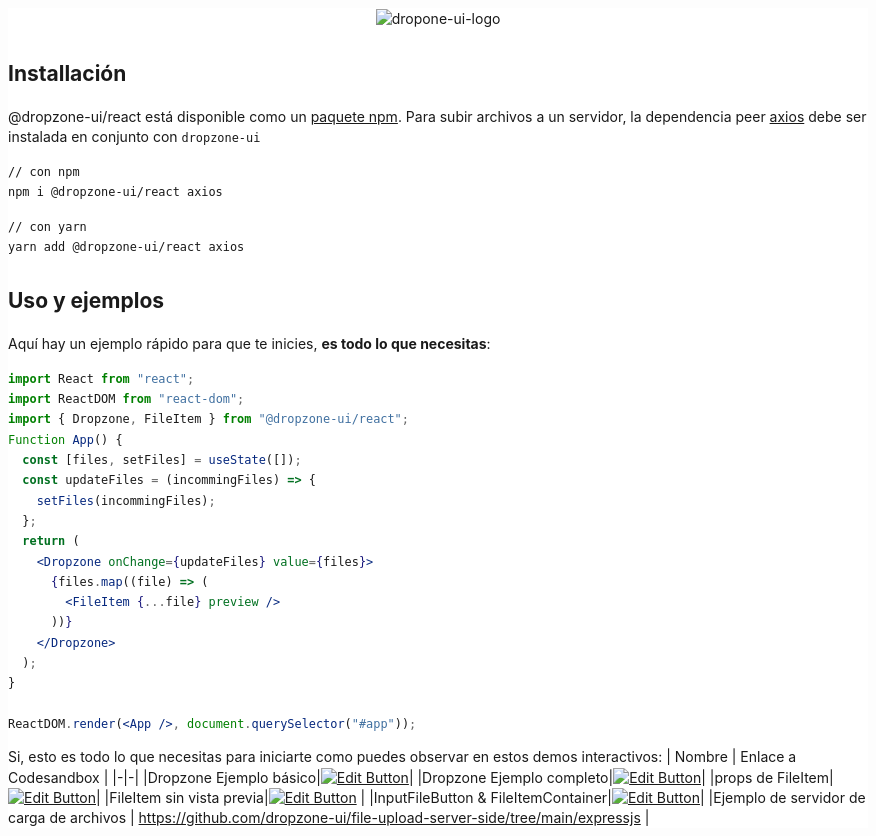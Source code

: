 </p>

</p>

<p align="center">
<img align="center" width=70%" src="https://dev-to-uploads.s3.amazonaws.com/uploads/articles/5wxk14o6zhloz2z3zypy.png" alt="dropone-ui-logo">
</p>

## Installación

@dropzone-ui/react está disponible como un [paquete npm](https://www.npmjs.com/package/@dropzone-ui/react).
Para subir archivos a un servidor, la dependencia peer [axios](https://www.npmjs.com/package/axios) debe ser instalada en conjunto con `dropzone-ui`

```sh
// con npm
npm i @dropzone-ui/react axios
```

```sh
// con yarn
yarn add @dropzone-ui/react axios
```

## Uso y ejemplos

Aquí hay un ejemplo rápido para que te inicies, **es todo lo que necesitas**:

```jsx
import React from "react";
import ReactDOM from "react-dom";
import { Dropzone, FileItem } from "@dropzone-ui/react";
Function App() {
  const [files, setFiles] = useState([]);
  const updateFiles = (incommingFiles) => {
    setFiles(incommingFiles);
  };
  return (
    <Dropzone onChange={updateFiles} value={files}>
      {files.map((file) => (
        <FileItem {...file} preview />
      ))}
    </Dropzone>
  );
}

ReactDOM.render(<App />, document.querySelector("#app"));
```

Si, esto es todo lo que necesitas para iniciarte como puedes observar en estos demos interactivos:
| Nombre | Enlace a Codesandbox |
|-|-|
|Dropzone Ejemplo básico|[![Edit Button](https://codesandbox.io/static/img/play-codesandbox.svg)](https://codesandbox.io/s/basic-3j01v?file=/src/index.js)|
|Dropzone Ejemplo completo|[![Edit Button](https://codesandbox.io/static/img/play-codesandbox.svg)](https://codesandbox.io/s/complete-946hz?file=/src/index.js)|
|props de FileItem|[![Edit Button](https://codesandbox.io/static/img/play-codesandbox.svg)](https://codesandbox.io/s/fileitem-props-o0w5x)|
|FileItem sin vista previa|[![Edit Button](https://codesandbox.io/static/img/play-codesandbox.svg)](https://codesandbox.io/s/no-preview-14i2m) |
|InputFileButton & FileItemContainer|[![Edit Button](https://codesandbox.io/static/img/play-codesandbox.svg)](https://codesandbox.io/s/inputbutton-example-poqsn?file=/src/App.js)|
|Ejemplo de servidor de carga de archivos | https://github.com/dropzone-ui/file-upload-server-side/tree/main/expressjs |
